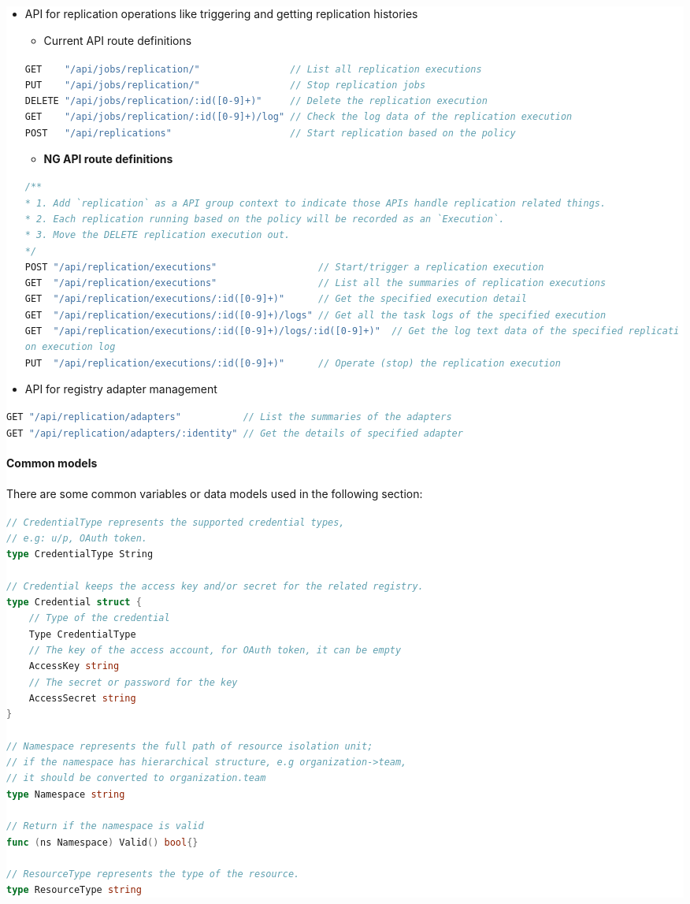 * API for replication operations like triggering and getting replication histories
  * Current API route definitions

  ```go
  GET    "/api/jobs/replication/"                // List all replication executions
  PUT    "/api/jobs/replication/"                // Stop replication jobs
  DELETE "/api/jobs/replication/:id([0-9]+)"     // Delete the replication execution
  GET    "/api/jobs/replication/:id([0-9]+)/log" // Check the log data of the replication execution
  POST   "/api/replications"                     // Start replication based on the policy
  ```

  * **NG API route definitions**

  ```go
  /**
  * 1. Add `replication` as a API group context to indicate those APIs handle replication related things.
  * 2. Each replication running based on the policy will be recorded as an `Execution`.
  * 3. Move the DELETE replication execution out.
  */
  POST "/api/replication/executions"                  // Start/trigger a replication execution
  GET  "/api/replication/executions"                  // List all the summaries of replication executions
  GET  "/api/replication/executions/:id([0-9]+)"      // Get the specified execution detail
  GET  "/api/replication/executions/:id([0-9]+)/logs" // Get all the task logs of the specified execution
  GET  "/api/replication/executions/:id([0-9]+)/logs/:id([0-9]+)"  // Get the log text data of the specified replication execution log
  PUT  "/api/replication/executions/:id([0-9]+)"      // Operate (stop) the replication execution
  ```

* API for registry adapter management

```go
GET "/api/replication/adapters"           // List the summaries of the adapters
GET "/api/replication/adapters/:identity" // Get the details of specified adapter
```

#### Common models

There are some common variables or data models used in the following section:

```go
// CredentialType represents the supported credential types,
// e.g: u/p, OAuth token.
type CredentialType String

// Credential keeps the access key and/or secret for the related registry.
type Credential struct {
    // Type of the credential
    Type CredentialType
    // The key of the access account, for OAuth token, it can be empty
    AccessKey string
    // The secret or password for the key
    AccessSecret string
}

// Namespace represents the full path of resource isolation unit;
// if the namespace has hierarchical structure, e.g organization->team,
// it should be converted to organization.team
type Namespace string

// Return if the namespace is valid
func (ns Namespace) Valid() bool{}

// ResourceType represents the type of the resource.
type ResourceType string

```